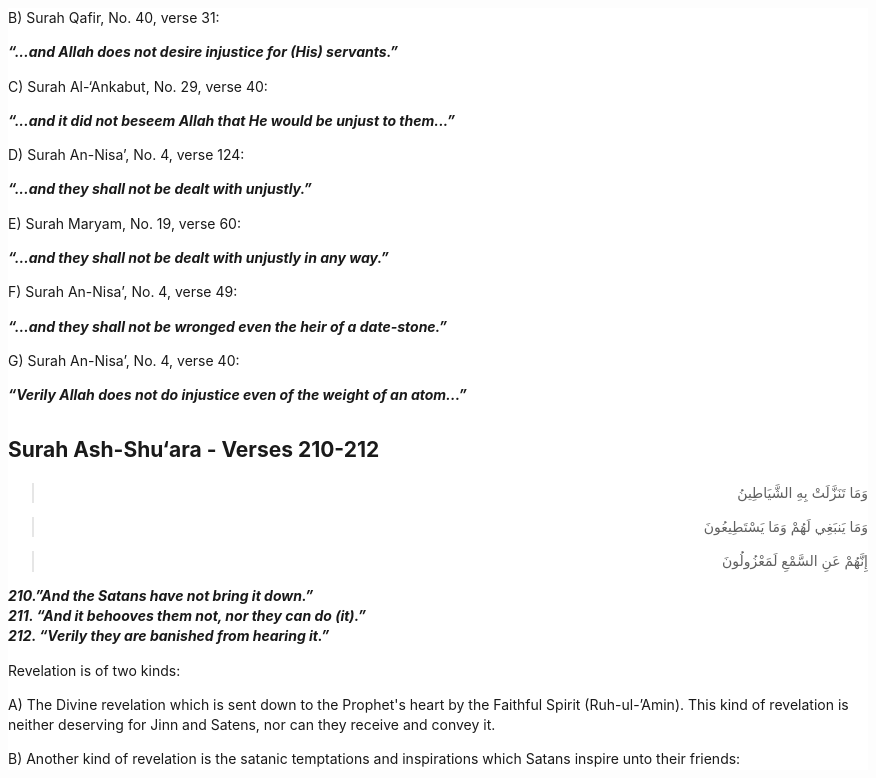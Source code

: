 B) Surah Qafir, No. 40, verse 31:

***“...and Allah does not desire injustice for (His) servants.”***

C) Surah Al-‘Ankabut, No. 29, verse 40:

***“...and it did not beseem Allah that He would be unjust to
them...”***

D) Surah An-Nisa’, No. 4, verse 124:

***“...and they shall not be dealt with unjustly.”***

E) Surah Maryam, No. 19, verse 60:

***“…and they shall not be dealt with unjustly in any way.”***

F) Surah An-Nisa’, No. 4, verse 49:

***“…and they shall not be wronged even the heir of a date-stone.”***

G) Surah An-Nisa’, No. 4, verse 40:

***“Verily Allah does not do injustice even of the weight of an
atom...”***

Surah Ash-Shu‘ara - Verses 210-212
----------------------------------

<blockquote dir="rtl">
  <p>
وَمَا تَنَزَّلَتْ بِهِ الشَّيَاطِينُ
  </p>
</blockquote>

<blockquote dir="rtl">
  <p>
وَمَا يَنبَغِي لَهُمْ وَمَا يَسْتَطِيعُونَ
  </p>
</blockquote>

<blockquote dir="rtl">
  <p>
إِنَّهُمْ عَنِ السَّمْعِ لَمَعْزُولُونَ
  </p>
</blockquote>

***210.”And the Satans have not bring it down.”***  
***211. “And it behooves them not, nor they can do (it).”***  
***212. “Verily they are banished from hearing it.”***

Revelation is of two kinds:

A) The Divine revelation which is sent down to the Prophet's heart by
the Faithful Spirit (Ruh-ul-’Amin). This kind of revelation is neither
deserving for Jinn and Satens, nor can they receive and convey it.

B) Another kind of revelation is the satanic temptations and
inspirations which Satans inspire unto their friends:

